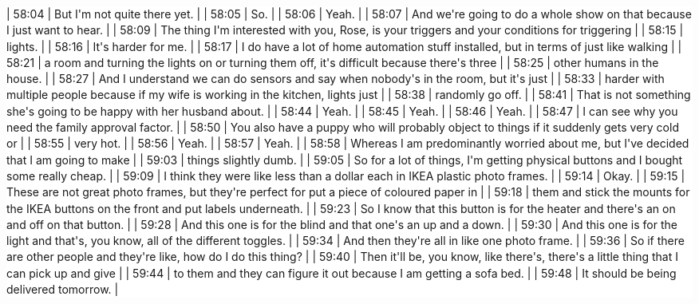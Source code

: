 | 58:04      | But I'm not quite there yet.                                                                                 |
| 58:05      | So.                                                                                                          |
| 58:06      | Yeah.                                                                                                        |
| 58:07      | And we're going to do a whole show on that because I just want to hear.                                      |
| 58:09      | The thing I'm interested with you, Rose, is your triggers and your conditions for triggering                 |
| 58:15      | lights.                                                                                                      |
| 58:16      | It's harder for me.                                                                                          |
| 58:17      | I do have a lot of home automation stuff installed, but in terms of just like walking                        |
| 58:21      | a room and turning the lights on or turning them off, it's difficult because there's three                   |
| 58:25      | other humans in the house.                                                                                   |
| 58:27      | And I understand we can do sensors and say when nobody's in the room, but it's just                          |
| 58:33      | harder with multiple people because if my wife is working in the kitchen, lights just                        |
| 58:38      | randomly go off.                                                                                             |
| 58:41      | That is not something she's going to be happy with her husband about.                                        |
| 58:44      | Yeah.                                                                                                        |
| 58:45      | Yeah.                                                                                                        |
| 58:46      | Yeah.                                                                                                        |
| 58:47      | I can see why you need the family approval factor.                                                           |
| 58:50      | You also have a puppy who will probably object to things if it suddenly gets very cold or                    |
| 58:55      | very hot.                                                                                                    |
| 58:56      | Yeah.                                                                                                        |
| 58:57      | Yeah.                                                                                                        |
| 58:58      | Whereas I am predominantly worried about me, but I've decided that I am going to make                        |
| 59:03      | things slightly dumb.                                                                                        |
| 59:05      | So for a lot of things, I'm getting physical buttons and I bought some really cheap.                         |
| 59:09      | I think they were like less than a dollar each in IKEA plastic photo frames.                                 |
| 59:14      | Okay.                                                                                                        |
| 59:15      | These are not great photo frames, but they're perfect for put a piece of coloured paper in                    |
| 59:18      | them and stick the mounts for the IKEA buttons on the front and put labels underneath.                       |
| 59:23      | So I know that this button is for the heater and there's an on and off on that button.                       |
| 59:28      | And this one is for the blind and that one's an up and a down.                                               |
| 59:30      | And this one is for the light and that's, you know, all of the different toggles.                            |
| 59:34      | And then they're all in like one photo frame.                                                                |
| 59:36      | So if there are other people and they're like, how do I do this thing?                                       |
| 59:40      | Then it'll be, you know, like there's, there's a little thing that I can pick up and give                    |
| 59:44      | to them and they can figure it out because I am getting a sofa bed.                                          |
| 59:48      | It should be being delivered tomorrow.                                                                       |